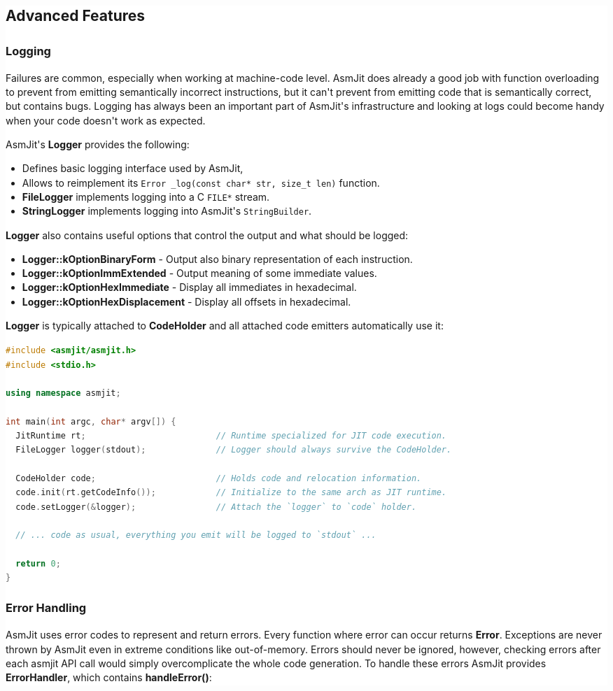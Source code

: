 ```c++
```

Advanced Features
-----------------

### Logging

Failures are common, especially when working at machine-code level. AsmJit does already a good job with function overloading to prevent from emitting semantically incorrect instructions, but it can't prevent from emitting code that is semantically correct, but contains bugs. Logging has always been an important part of AsmJit's infrastructure and looking at logs could become handy when your code doesn't work as expected.

AsmJit's **Logger** provides the following:
  * Defines basic logging interface used by AsmJit,
  * Allows to reimplement its `Error _log(const char* str, size_t len)` function.
  * **FileLogger** implements logging into a C `FILE*` stream.
  * **StringLogger** implements logging into AsmJit's `StringBuilder`.

**Logger** also contains useful options that control the output and what should be logged:

  * **Logger::kOptionBinaryForm** - Output also binary representation of each instruction.
  * **Logger::kOptionImmExtended** - Output meaning of some immediate values.
  * **Logger::kOptionHexImmediate** - Display all immediates in hexadecimal.
  * **Logger::kOptionHexDisplacement** - Display all offsets in hexadecimal.

**Logger** is typically attached to **CodeHolder** and all attached code emitters automatically use it:

```c++
#include <asmjit/asmjit.h>
#include <stdio.h>

using namespace asmjit;

int main(int argc, char* argv[]) {
  JitRuntime rt;                          // Runtime specialized for JIT code execution.
  FileLogger logger(stdout);              // Logger should always survive the CodeHolder.

  CodeHolder code;                        // Holds code and relocation information.
  code.init(rt.getCodeInfo());            // Initialize to the same arch as JIT runtime.
  code.setLogger(&logger);                // Attach the `logger` to `code` holder.

  // ... code as usual, everything you emit will be logged to `stdout` ...

  return 0;
}
```

### Error Handling

AsmJit uses error codes to represent and return errors. Every function where error can occur returns **Error**. Exceptions are never thrown by AsmJit even in extreme conditions like out-of-memory. Errors should never be ignored, however, checking errors after each asmjit API call would simply overcomplicate the whole code generation. To handle these errors AsmJit provides **ErrorHandler**, which contains **handleError()**:
